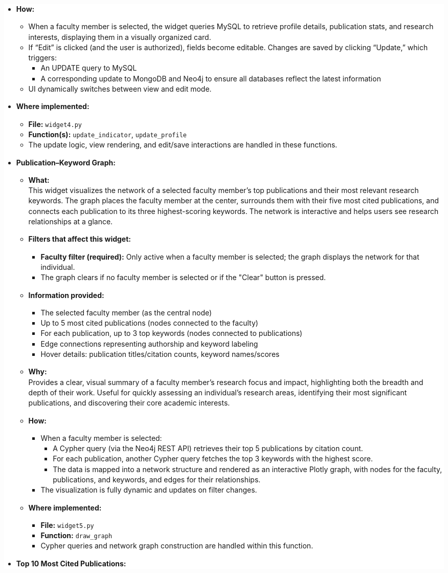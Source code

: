   - **How:**  
    - When a faculty member is selected, the widget queries MySQL to retrieve profile details, publication stats, and research interests, displaying them in a visually organized card.
    - If “Edit” is clicked (and the user is authorized), fields become editable. Changes are saved by clicking “Update,” which triggers:
      - An UPDATE query to MySQL
      - A corresponding update to MongoDB and Neo4j to ensure all databases reflect the latest information
    - UI dynamically switches between view and edit mode.

  - **Where implemented:**  
    - **File:** `widget4.py`
    - **Function(s):** `update_indicator`, `update_profile`
    - The update logic, view rendering, and edit/save interactions are handled in these functions.

     
- **Publication–Keyword Graph:**

  - **What:**  
    This widget visualizes the network of a selected faculty member’s top publications and their most relevant research keywords. The graph places the faculty member at the center, surrounds them with their five most cited publications, and connects each publication to its three highest-scoring keywords. The network is interactive and helps users see research relationships at a glance.

  - **Filters that affect this widget:**  
    - **Faculty filter (required):** Only active when a faculty member is selected; the graph displays the network for that individual.
    - The graph clears if no faculty member is selected or if the "Clear" button is pressed.

  - **Information provided:**  
    - The selected faculty member (as the central node)
    - Up to 5 most cited publications (nodes connected to the faculty)
    - For each publication, up to 3 top keywords (nodes connected to publications)
    - Edge connections representing authorship and keyword labeling
    - Hover details: publication titles/citation counts, keyword names/scores

  - **Why:**  
    Provides a clear, visual summary of a faculty member’s research focus and impact, highlighting both the breadth and depth of their work. Useful for quickly assessing an individual’s research areas, identifying their most significant publications, and discovering their core academic interests.

  - **How:**  
    - When a faculty member is selected:
      - A Cypher query (via the Neo4j REST API) retrieves their top 5 publications by citation count.
      - For each publication, another Cypher query fetches the top 3 keywords with the highest score.
      - The data is mapped into a network structure and rendered as an interactive Plotly graph, with nodes for the faculty, publications, and keywords, and edges for their relationships.
    - The visualization is fully dynamic and updates on filter changes.

  - **Where implemented:**  
    - **File:** `widget5.py`
    - **Function:** `draw_graph`
    - Cypher queries and network graph construction are handled within this function.
    
- **Top 10 Most Cited Publications:**
